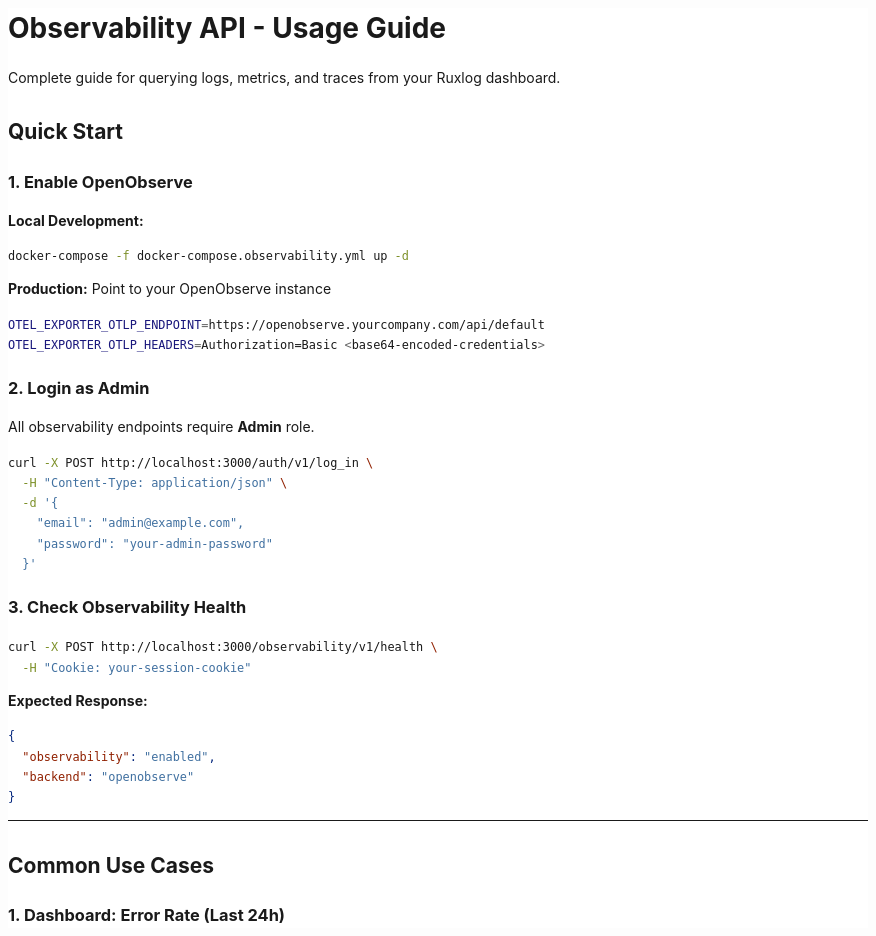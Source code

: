 # Observability API - Usage Guide

Complete guide for querying logs, metrics, and traces from your Ruxlog dashboard.

## Quick Start

### 1. Enable OpenObserve

**Local Development:**
```bash
docker-compose -f docker-compose.observability.yml up -d
```

**Production:** Point to your OpenObserve instance
```bash
OTEL_EXPORTER_OTLP_ENDPOINT=https://openobserve.yourcompany.com/api/default
OTEL_EXPORTER_OTLP_HEADERS=Authorization=Basic <base64-encoded-credentials>
```

### 2. Login as Admin

All observability endpoints require **Admin** role.

```bash
curl -X POST http://localhost:3000/auth/v1/log_in \
  -H "Content-Type: application/json" \
  -d '{
    "email": "admin@example.com",
    "password": "your-admin-password"
  }'
```

### 3. Check Observability Health

```bash
curl -X POST http://localhost:3000/observability/v1/health \
  -H "Cookie: your-session-cookie"
```

**Expected Response:**
```json
{
  "observability": "enabled",
  "backend": "openobserve"
}
```

---

## Common Use Cases

### 1. Dashboard: Error Rate (Last 24h)
